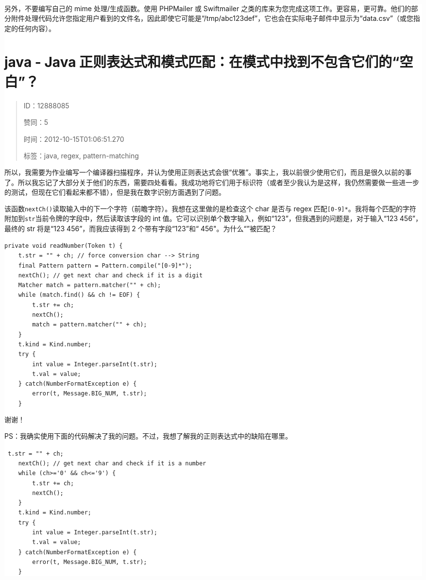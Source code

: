另外，不要编写自己的 mime 处理/生成函数。使用 PHPMailer 或 Swiftmailer 之类的库来为您完成这项工作。更容易，更可靠。他们的部分附件处理代码允许您指定用户看到的文件名，因此即使它可能是“/tmp/abc123def”，它也会在实际电子邮件中显示为“data.csv”（或您指定的任何内容）。

# java - Java 正则表达式和模式匹配：在模式中找到不包含它们的“空白”？

> ID：12888085
> 
> 赞同：5
> 
> 时间：2012-10-15T01:06:51.270
> 
> 标签：java, regex, pattern-matching

所以，我需要为作业编写一个编译器扫描程序，并认为使用正则表达式会很“优雅”。事实上，我以前很少使用它们，而且是很久以前的事了。所以我忘记了大部分关于他们的东西，需要四处看看。我成功地将它们用于标识符（或者至少我认为是这样，我仍然需要做一些进一步的测试，但现在它们看起来都不错），但是我在数字识别方面遇到了问题。

该函数`nextCh()`读取输入中的下一个字符（前瞻字符）。我想在这里做的是检查这个 char 是否与 regex 匹配`[0-9]*`。我将每个匹配的字符附加到`str`当前令牌的字段中，然后读取该字段的 int 值。它可以识别单个数字输入，例如“123”，但我遇到的问题是，对于输入“123 456”，最终的 str 将是“123 456”，而我应该得到 2 个带有字段“123”和“ 456"。为什么“”被匹配？

```
private void readNumber(Token t) {
    t.str = "" + ch; // force conversion char --> String
    final Pattern pattern = Pattern.compile("[0-9]*");
    nextCh(); // get next char and check if it is a digit
    Matcher match = pattern.matcher("" + ch);
    while (match.find() && ch != EOF) {
        t.str += ch;
        nextCh();
        match = pattern.matcher("" + ch);
    }
    t.kind = Kind.number;
    try {
        int value = Integer.parseInt(t.str);            
        t.val = value;          
    } catch(NumberFormatException e) {
        error(t, Message.BIG_NUM, t.str);           
    } 
```

谢谢！

PS：我确实使用下面的代码解决了我的问题。不过，我想了解我的正则表达式中的缺陷在哪里。

```
 t.str = "" + ch;
    nextCh(); // get next char and check if it is a number
    while (ch>='0' && ch<='9') {
        t.str += ch;
        nextCh();
    }
    t.kind = Kind.number;
    try {
        int value = Integer.parseInt(t.str);            
        t.val = value;          
    } catch(NumberFormatException e) {
        error(t, Message.BIG_NUM, t.str);           
    } 
```
